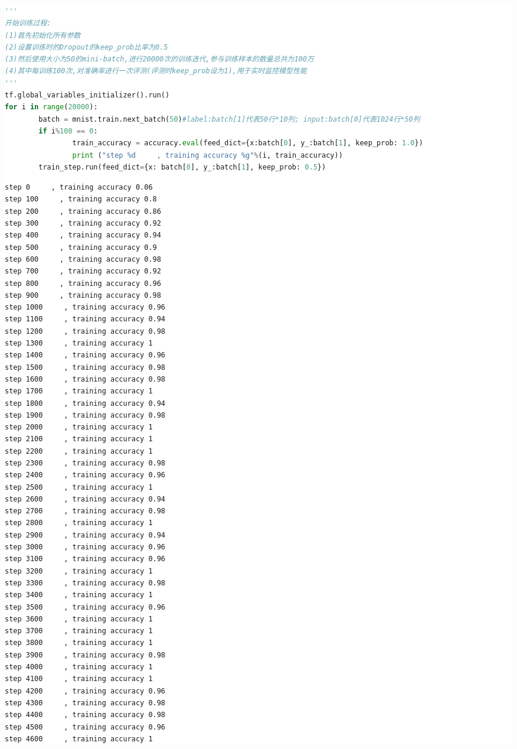 
```python
'''
开始训练过程:
(1)首先初始化所有参数
(2)设置训练时的Dropout的keep_prob比率为0.5
(3)然后使用大小为50的mini-batch,进行20000次的训练迭代,参与训练样本的数量总共为100万
(4)其中每训练100次,对准确率进行一次评测(评测时keep_prob设为1),用于实时监控模型性能
'''
tf.global_variables_initializer().run()
for i in range(20000):
        batch = mnist.train.next_batch(50)#label:batch[1]代表50行*10列; input:batch[0]代表1024行*50列
        if i%100 == 0:
                train_accuracy = accuracy.eval(feed_dict={x:batch[0], y_:batch[1], keep_prob: 1.0})
                print ("step %d     , training accuracy %g"%(i, train_accuracy))
        train_step.run(feed_dict={x: batch[0], y_:batch[1], keep_prob: 0.5})
```

    step 0     , training accuracy 0.06
    step 100     , training accuracy 0.8
    step 200     , training accuracy 0.86
    step 300     , training accuracy 0.92
    step 400     , training accuracy 0.94
    step 500     , training accuracy 0.9
    step 600     , training accuracy 0.98
    step 700     , training accuracy 0.92
    step 800     , training accuracy 0.96
    step 900     , training accuracy 0.98
    step 1000     , training accuracy 0.96
    step 1100     , training accuracy 0.94
    step 1200     , training accuracy 0.98
    step 1300     , training accuracy 1
    step 1400     , training accuracy 0.96
    step 1500     , training accuracy 0.98
    step 1600     , training accuracy 0.98
    step 1700     , training accuracy 1
    step 1800     , training accuracy 0.94
    step 1900     , training accuracy 0.98
    step 2000     , training accuracy 1
    step 2100     , training accuracy 1
    step 2200     , training accuracy 1
    step 2300     , training accuracy 0.98
    step 2400     , training accuracy 0.96
    step 2500     , training accuracy 1
    step 2600     , training accuracy 0.94
    step 2700     , training accuracy 0.98
    step 2800     , training accuracy 1
    step 2900     , training accuracy 0.94
    step 3000     , training accuracy 0.96
    step 3100     , training accuracy 0.96
    step 3200     , training accuracy 1
    step 3300     , training accuracy 0.98
    step 3400     , training accuracy 1
    step 3500     , training accuracy 0.96
    step 3600     , training accuracy 1
    step 3700     , training accuracy 1
    step 3800     , training accuracy 1
    step 3900     , training accuracy 0.98
    step 4000     , training accuracy 1
    step 4100     , training accuracy 1
    step 4200     , training accuracy 0.96
    step 4300     , training accuracy 0.98
    step 4400     , training accuracy 0.98
    step 4500     , training accuracy 0.96
    step 4600     , training accuracy 1